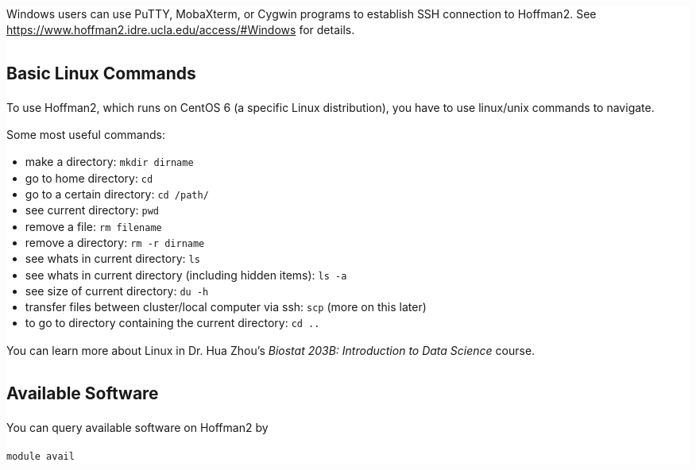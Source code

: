 Windows users can use PuTTY, MobaXterm, or Cygwin programs to establish
SSH connection to Hoffman2. See
<a href="https://www.hoffman2.idre.ucla.edu/access/#Windows" class="uri">https://www.hoffman2.idre.ucla.edu/access/#Windows</a>
for details.

Basic Linux Commands
--------------------

To use Hoffman2, which runs on CentOS 6 (a specific Linux distribution),
you have to use linux/unix commands to navigate.

Some most useful commands:

-   make a directory: `mkdir dirname`  
-   go to home directory: `cd`  
-   go to a certain directory: `cd /path/`  
-   see current directory: `pwd`  
-   remove a file: `rm filename`  
-   remove a directory: `rm -r dirname`  
-   see whats in current directory: `ls`  
-   see whats in current directory (including hidden items): `ls -a`  
-   see size of current directory: `du -h`  
-   transfer files between cluster/local computer via ssh: `scp` (more
    on this later)
-   to go to directory containing the current directory: `cd ..`

You can learn more about Linux in Dr. Hua Zhou’s *Biostat 203B:
Introduction to Data Science* course.

Available Software
------------------

You can query available software on Hoffman2 by

    module avail
